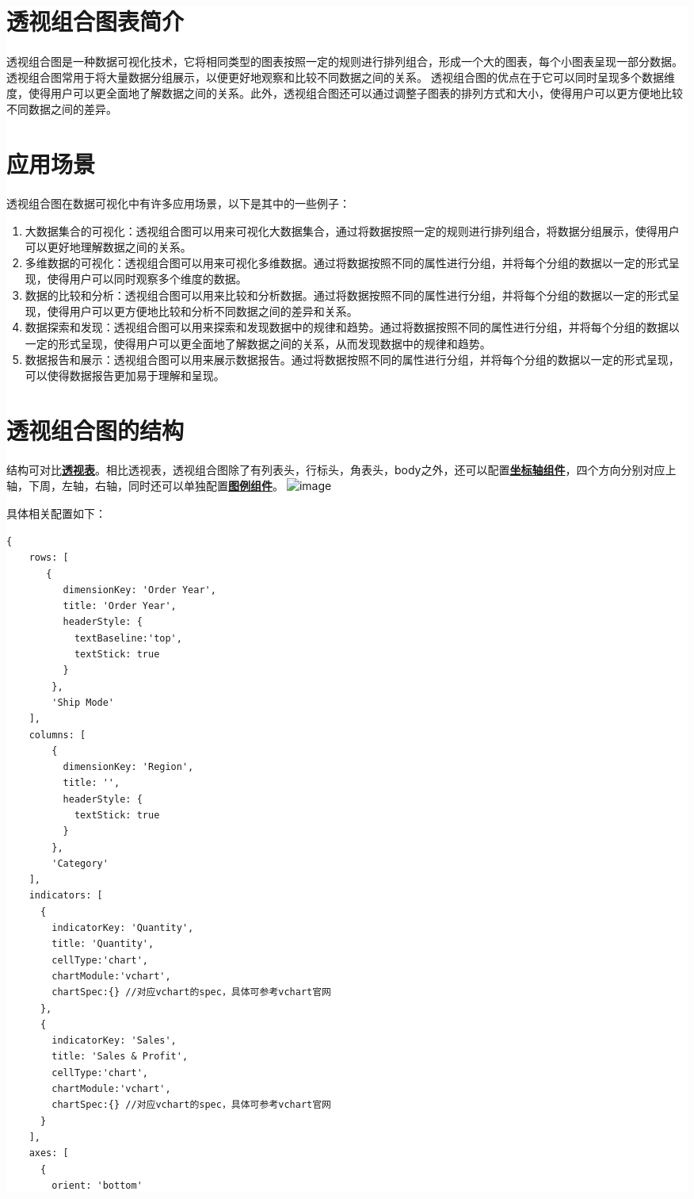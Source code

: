# 透视组合图表简介
透视组合图是一种数据可视化技术，它将相同类型的图表按照一定的规则进行排列组合，形成一个大的图表，每个小图表呈现一部分数据。透视组合图常用于将大量数据分组展示，以便更好地观察和比较不同数据之间的关系。
透视组合图的优点在于它可以同时呈现多个数据维度，使得用户可以更全面地了解数据之间的关系。此外，透视组合图还可以通过调整子图表的排列方式和大小，使得用户可以更方便地比较不同数据之间的差异。
# 应用场景
透视组合图在数据可视化中有许多应用场景，以下是其中的一些例子：
1. 大数据集合的可视化：透视组合图可以用来可视化大数据集合，通过将数据按照一定的规则进行排列组合，将数据分组展示，使得用户可以更好地理解数据之间的关系。
2. 多维数据的可视化：透视组合图可以用来可视化多维数据。通过将数据按照不同的属性进行分组，并将每个分组的数据以一定的形式呈现，使得用户可以同时观察多个维度的数据。
3. 数据的比较和分析：透视组合图可以用来比较和分析数据。通过将数据按照不同的属性进行分组，并将每个分组的数据以一定的形式呈现，使得用户可以更方便地比较和分析不同数据之间的差异和关系。
4. 数据探索和发现：透视组合图可以用来探索和发现数据中的规律和趋势。通过将数据按照不同的属性进行分组，并将每个分组的数据以一定的形式呈现，使得用户可以更全面地了解数据之间的关系，从而发现数据中的规律和趋势。
5. 数据报告和展示：透视组合图可以用来展示数据报告。通过将数据按照不同的属性进行分组，并将每个分组的数据以一定的形式呈现，可以使得数据报告更加易于理解和呈现。
# 透视组合图的结构
结构可对比[**透视表**](../table_type/Pivot_table/pivot_table_overview)。相比透视表，透视组合图除了有列表头，行标头，角表头，body之外，还可以配置[**坐标轴组件**](../components/axes)，四个方向分别对应上轴，下周，左轴，右轴，同时还可以单独配置[**图例组件**](../components/legend)。
![image](https://lf9-dp-fe-cms-tos.byteorg.com/obj/bit-cloud/c0de7ff0a101bd4cb25c8170f.png)

具体相关配置如下：
```
{
    rows: [
       {
          dimensionKey: 'Order Year',
          title: 'Order Year',
          headerStyle: {
            textBaseline:'top',
            textStick: true
          }
        },
        'Ship Mode'
    ],
    columns: [
        {
          dimensionKey: 'Region',
          title: '',
          headerStyle: {
            textStick: true
          }
        },
        'Category'
    ],
    indicators: [
      {
        indicatorKey: 'Quantity',
        title: 'Quantity',
        cellType:'chart',
        chartModule:'vchart',
        chartSpec:{} //对应vchart的spec，具体可参考vchart官网
      },
      {
        indicatorKey: 'Sales',
        title: 'Sales & Profit',
        cellType:'chart',
        chartModule:'vchart',
        chartSpec:{} //对应vchart的spec，具体可参考vchart官网
      }
    ],
    axes: [
      {
        orient: 'bottom'
```